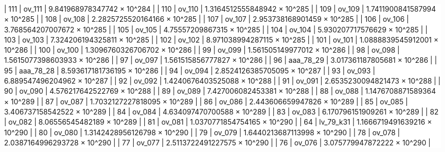 | 111 | ov_111 | 9.841968978347742 × 10^284 |
| 110 | ov_110 | 1.3164512555848942 × 10^285 |
| 109 | ov_109 | 1.7411900841587994 × 10^285 |
| 108 | ov_108 | 2.2825725520164166 × 10^285 |
| 107 | ov_107 | 2.953738168901459 × 10^285 |
| 106 | ov_106 | 3.768564207007672 × 10^285 |
| 105 | ov_105 | 4.75557209867315 × 10^285 |
| 104 | ov_104 | 5.930207717576629 × 10^285 |
| 103 | ov_103 | 7.324206194325811 × 10^285 |
| 102 | ov_102 | 8.971038994287115 × 10^285 |
| 101 | ov_101 | 1.0888839545912001 × 10^286 |
| 100 | ov_100 | 1.3096760326706702 × 10^286 |
| 99 | ov_099 | 1.561505149977012 × 10^286 |
| 98 | ov_098 | 1.5615077398603933 × 10^286 |
| 97 | ov_097 | 1.561515856777827 × 10^286 |
| 96 | aaa_78_29 | 3.017361187805681 × 10^286 |
| 95 | aaa_78_28 | 8.593617181736195 × 10^286 |
| 94 | ov_094 | 2.8524126385705095 × 10^287 |
| 93 | ov_093 | 6.889547496204962 × 10^287 |
| 92 | ov_092 | 1.4240676403525088 × 10^288 |
| 91 | ov_091 | 2.6535230094821473 × 10^288 |
| 90 | ov_090 | 4.576217642522769 × 10^288 |
| 89 | ov_089 | 7.427006082453381 × 10^288 |
| 88 | ov_088 | 1.1476708871589364 × 10^289 |
| 87 | ov_087 | 1.7032127227818095 × 10^289 |
| 86 | ov_086 | 2.443606659947826 × 10^289 |
| 85 | ov_085 | 3.406737158542522 × 10^289 |
| 84 | ov_084 | 4.634097470700588 × 10^289 |
| 83 | ov_083 | 6.170796151909261 × 10^289 |
| 82 | ov_082 | 8.06556545482189 × 10^289 |
| 81 | ov_081 | 1.0370771854754165 × 10^290 |
| 64 | lv_79_k31 | 1.1666719491639216 × 10^290 |
| 80 | ov_080 | 1.3142428956126798 × 10^290 |
| 79 | ov_079 | 1.6440213687113998 × 10^290 |
| 78 | ov_078 | 2.0387164996293728 × 10^290 |
| 77 | ov_077 | 2.5113722491227575 × 10^290 |
| 76 | ov_076 | 3.075779947872222 × 10^290 |
